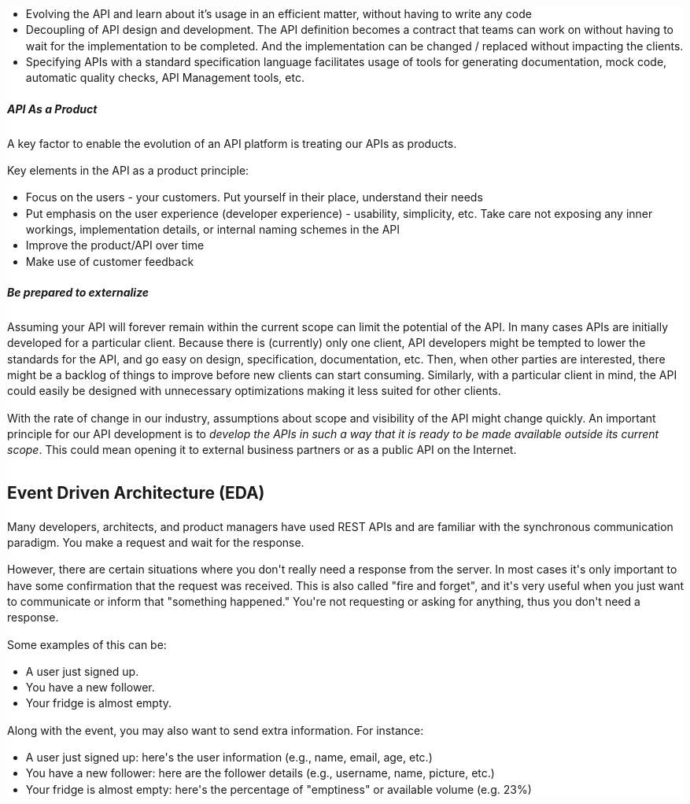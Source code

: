 * Evolving the API and learn about it’s usage in an efficient matter, without having to write any code
* Decoupling of API design and development. The API definition becomes a contract that teams can work on without having to wait for the implementation to be completed. And the implementation can be changed / replaced without impacting the clients.
* Specifying APIs with a standard specification language facilitates usage of tools for generating documentation, mock code, automatic quality checks, API Management tools, etc.

##### API As a Product

A key factor to enable the evolution of an API platform is treating our APIs as products.

Key elements in the API as a product principle:

* Focus on the users - your customers. Put yourself in their place, understand their needs
* Put emphasis on the user experience (developer experience) - usability, simplicity, etc. Take care not exposing any inner workings, implementation details, or internal naming schemes in the API
* Improve the product/API over time
* Make use of customer feedback

##### Be prepared to externalize

Assuming your API will forever remain within the current scope can limit the potential of the API. In many cases APIs are initially developed for a particular client. Because there is (currently) only one client, API developers might be tempted to lower the standards for the API, and go easy on design, specification, documentation, etc. Then, when other parties are interested, there might be a backlog of things to improve before new clients can start consuming. Similarly, with a particular client in mind, the API could easily be designed with unnecessary optimizations making it less suited for other clients.

With the rate of change in our industry, assumptions about scope and visibility of the API might change quickly. An important principle for our API development is to _develop the APIs in such a way that it is ready to be made available outside its current scope_. This could mean opening it to external business partners or as a public API on the Internet.

## Event Driven Architecture (EDA)

Many developers, architects, and product managers have used REST APIs and are familiar with the synchronous communication paradigm. You make a request and wait for the response.

However, there are certain situations where you don't really need a response from the server. In most cases it's only important to have some confirmation that the request was received. This is also called "fire and forget", and it's very useful when you just want to communicate or inform that "something happened." You're not requesting or asking for anything, thus you don't need a response.

Some examples of this can be:

* A user just signed up.
* You have a new follower.
* Your fridge is almost empty.

Along with the event, you may also want to send extra information. For instance:

* A user just signed up: here's the user information (e.g., name, email, age, etc.)
* You have a new follower: here are the follower details (e.g., username, name, picture, etc.)
* Your fridge is almost empty: here's the percentage of "emptiness" or available volume (e.g. 23%)
